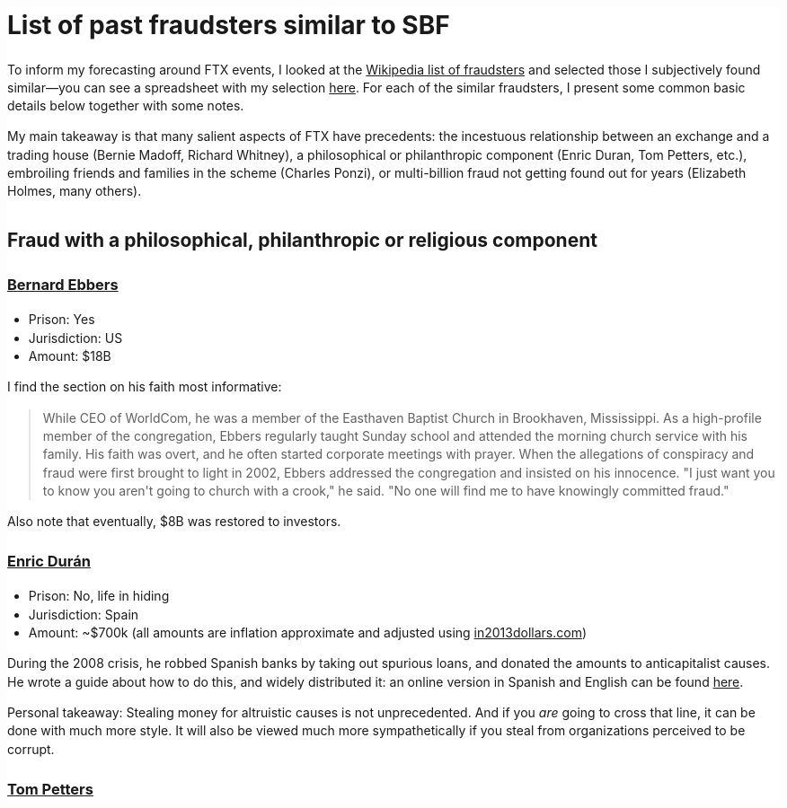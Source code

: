 List of past fraudsters similar to SBF
==============

To inform my forecasting around FTX events, I looked at the [Wikipedia list of fraudsters](https://en.wikipedia.org/wiki/List_of_fraudsters) and selected those I subjectively found similar—you can see a spreadsheet with my selection [here](https://docs.google.com/spreadsheets/d/1N_n3HDzrZtVw8XrToZw9U0Uz61Fyd3sF8m_FiZqlCPE/edit#gid=0). For each of the similar fraudsters, I present some common basic details below together with some notes.

My main takeaway is that many salient aspects of FTX have precedents: the incestuous relationship between an exchange and a trading house (Bernie Madoff, Richard Whitney), a philosophical or philanthropic component (Enric Duran, Tom Petters, etc.), embroiling friends and families in the scheme (Charles Ponzi), or multi-billion fraud not getting found out for years (Elizabeth Holmes, many others).

## Fraud with a philosophical, philanthropic or religious component

### [Bernard Ebbers](https://en.wikipedia.org/wiki/Bernard_Ebbers)

*   Prison: Yes
*   Jurisdiction: US 
*   Amount: $18B

I find the section on his faith most informative:

> While CEO of WorldCom, he was a member of the Easthaven Baptist Church in Brookhaven, Mississippi. As a high-profile member of the congregation, Ebbers regularly taught Sunday school and attended the morning church service with his family. His faith was overt, and he often started corporate meetings with prayer. When the allegations of conspiracy and fraud were first brought to light in 2002, Ebbers addressed the congregation and insisted on his innocence. "I just want you to know you aren't going to church with a crook," he said. "No one will find me to have knowingly committed fraud."

Also note that eventually, $8B was restored to investors.

### [Enric Durán](https://en.wikipedia.org/wiki/Enric_Duran)

*   Prison: No, life in hiding
*   Jurisdiction: Spain
*   Amount: ~$700k (all amounts are inflation approximate and adjusted using [in2013dollars.com](https://www.in2013dollars.com/))

During the 2008 crisis, he robbed Spanish banks by taking out spurious loans, and donated the amounts to anticapitalist causes. He wrote a guide about how to do this, and widely distributed it: an online version in Spanish and English can be found [here](https://www.bibliotecapleyades.net/sociopolitica/sociopol_globalbanking25.htm).

Personal takeaway: Stealing money for altruistic causes is not unprecedented. And if you _are_ going to cross that line, it can be done with much more style. It will also be viewed much more sympathetically if you steal from organizations perceived to be corrupt.

### [Tom Petters](https://en.wikipedia.org/wiki/Tom_Petters)
